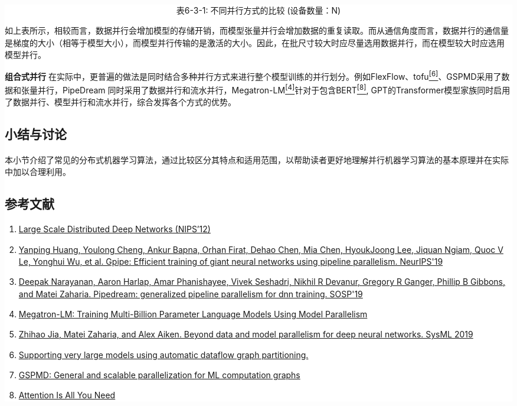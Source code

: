 
<center>
表6-3-1: 不同并行方式的比较 (设备数量：N)
</center>



如上表所示，相较而言，数据并行会增加模型的存储开销，而模型张量并行会增加数据的重复读取。而从通信角度而言，数据并行的通信量是梯度的大小（相等于模型大小），而模型并行传输的是激活的大小。因此，在批尺寸较大时应尽量选用数据并行，而在模型较大时应选用模型并行。

**组合式并行** 
在实际中，更普遍的做法是同时结合多种并行方式来进行整个模型训练的并行划分。例如FlexFlow、tofu[<sup>[6]</sup>](#tofu)、GSPMD采用了数据和张量并行，PipeDream 同时采用了数据并行和流水并行，Megatron-LM[<sup>[4]</sup>](#Megatron)针对于包含BERT[<sup>[8]</sup>](#BERT), GPT的Transformer模型家族同时启用了数据并行、模型并行和流水并行，综合发挥各个方式的优势。

## 小结与讨论

本小节介绍了常见的分布式机器学习算法，通过比较区分其特点和适用范围，以帮助读者更好地理解并行机器学习算法的基本原理并在实际中加以合理利用。

## 参考文献

<div id="DownpourSGD"></div>

1. [Large Scale Distributed Deep Networks (NIPS’12)](https://papers.nips.cc/paper/2012/file/6aca97005c68f1206823815f66102863-Paper.pdf)

<div id="GPipe"></div>

2. [Yanping Huang, Youlong Cheng, Ankur Bapna, Orhan Firat, Dehao Chen, Mia Chen, HyoukJoong Lee, Jiquan Ngiam, Quoc V Le, Yonghui Wu, et al. Gpipe: Efficient training of giant neural networks using pipeline parallelism. NeurIPS'19]()

<div id="PipeDream"></div>

3. [Deepak Narayanan, Aaron Harlap, Amar Phanishayee, Vivek Seshadri, Nikhil R Devanur, Gregory R Ganger, Phillip B Gibbons, and Matei Zaharia. Pipedream: generalized pipeline parallelism for dnn training. SOSP'19]()

<div id="Megatron"></div>

4. [Megatron-LM: Training Multi-Billion Parameter Language Models Using Model Parallelism](https://arxiv.org/pdf/1909.08053.pdf)

<div id="FlexFlow"></div>

5. [Zhihao Jia, Matei Zaharia, and Alex Aiken. Beyond data and model parallelism for deep neural networks. SysML 2019]()

<div id="tofu"></div>

6. [Supporting very large models using automatic dataflow graph partitioning.]()


<div id="GSPMD"></div>

7. [GSPMD: General and scalable parallelization for ML computation graphs]()


<div id="BERT"></div>

8. [Attention Is All You Need](https://arxiv.org/pdf/1706.03762.pdf)
 